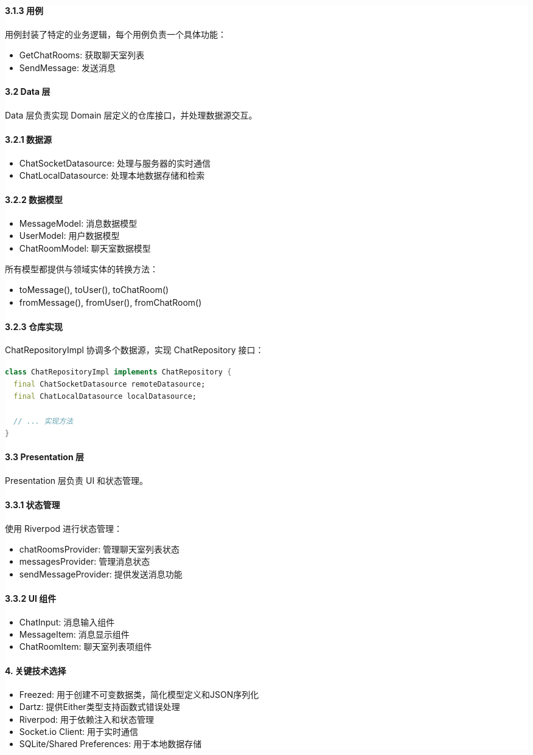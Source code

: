 #### 3.1.3 用例

用例封装了特定的业务逻辑，每个用例负责一个具体功能：
- GetChatRooms: 获取聊天室列表
- SendMessage: 发送消息

#### 3.2 Data 层

Data 层负责实现 Domain 层定义的仓库接口，并处理数据源交互。

#### 3.2.1 数据源
- ChatSocketDatasource: 处理与服务器的实时通信
- ChatLocalDatasource: 处理本地数据存储和检索

#### 3.2.2 数据模型
- MessageModel: 消息数据模型
- UserModel: 用户数据模型
- ChatRoomModel: 聊天室数据模型

所有模型都提供与领域实体的转换方法：
- toMessage(), toUser(), toChatRoom()
- fromMessage(), fromUser(), fromChatRoom()

#### 3.2.3 仓库实现
ChatRepositoryImpl 协调多个数据源，实现 ChatRepository 接口：
```dart
class ChatRepositoryImpl implements ChatRepository {
  final ChatSocketDatasource remoteDatasource;
  final ChatLocalDatasource localDatasource;
  
  // ... 实现方法
}
```

#### 3.3 Presentation 层

Presentation 层负责 UI 和状态管理。

#### 3.3.1 状态管理

使用 Riverpod 进行状态管理：
- chatRoomsProvider: 管理聊天室列表状态
- messagesProvider: 管理消息状态
- sendMessageProvider: 提供发送消息功能

#### 3.3.2 UI 组件

-  ChatInput: 消息输入组件
-  MessageItem: 消息显示组件
-  ChatRoomItem: 聊天室列表项组件

#### 4. 关键技术选择

-  Freezed: 用于创建不可变数据类，简化模型定义和JSON序列化
-  Dartz: 提供Either类型支持函数式错误处理
-  Riverpod: 用于依赖注入和状态管理
-  Socket.io Client: 用于实时通信
-  SQLite/Shared Preferences: 用于本地数据存储
